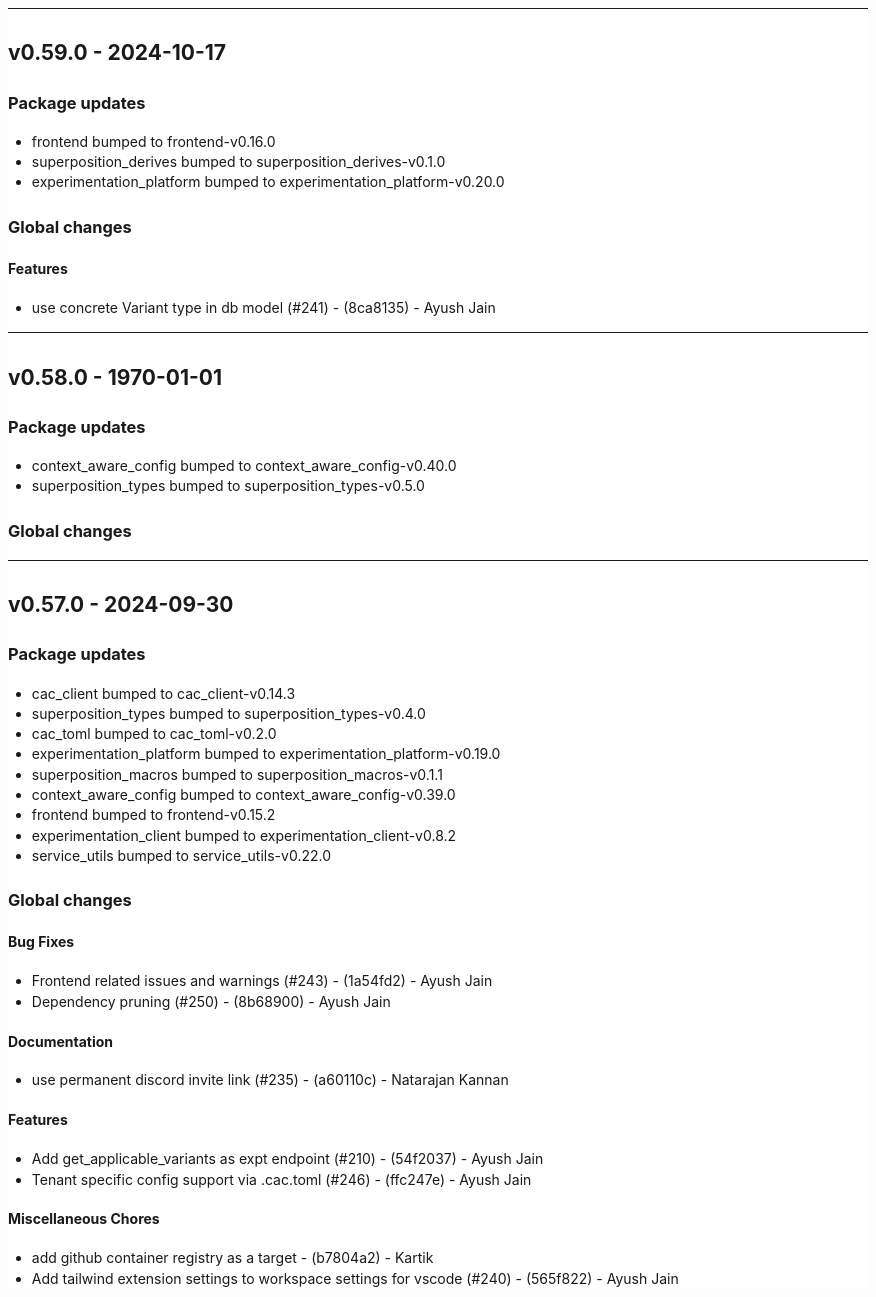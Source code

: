 - - -

## v0.59.0 - 2024-10-17
### Package updates
- frontend bumped to frontend-v0.16.0
- superposition_derives bumped to superposition_derives-v0.1.0
- experimentation_platform bumped to experimentation_platform-v0.20.0
### Global changes
#### Features
- use concrete Variant type in db model (#241) - (8ca8135) - Ayush Jain

- - -

## v0.58.0 - 1970-01-01
### Package updates
- context_aware_config bumped to context_aware_config-v0.40.0
- superposition_types bumped to superposition_types-v0.5.0
### Global changes

- - -

## v0.57.0 - 2024-09-30
### Package updates
- cac_client bumped to cac_client-v0.14.3
- superposition_types bumped to superposition_types-v0.4.0
- cac_toml bumped to cac_toml-v0.2.0
- experimentation_platform bumped to experimentation_platform-v0.19.0
- superposition_macros bumped to superposition_macros-v0.1.1
- context_aware_config bumped to context_aware_config-v0.39.0
- frontend bumped to frontend-v0.15.2
- experimentation_client bumped to experimentation_client-v0.8.2
- service_utils bumped to service_utils-v0.22.0
### Global changes
#### Bug Fixes
- Frontend related issues and warnings (#243) - (1a54fd2) - Ayush Jain
- Dependency pruning (#250) - (8b68900) - Ayush Jain
#### Documentation
- use permanent discord invite link (#235) - (a60110c) - Natarajan Kannan
#### Features
- Add get_applicable_variants as expt endpoint (#210) - (54f2037) - Ayush Jain
- Tenant specific config support via .cac.toml (#246) - (ffc247e) - Ayush Jain
#### Miscellaneous Chores
- add github container registry as a target - (b7804a2) - Kartik
- Add tailwind extension settings to workspace settings for vscode (#240) - (565f822) - Ayush Jain
